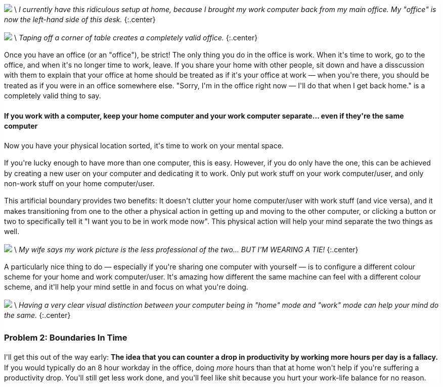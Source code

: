 <img src="/pictures/working-from-home/imacs.jpg" />  \\
*I currently have this ridiculous setup at home, because I brought my work computer back from my main office. My "office" is now the left-hand side of this desk.*
{:.center}

<img src="/pictures/working-from-home/table-tape.jpg" />  \\
*Taping off a corner of table creates a completely valid office.*
{:.center}

Once you have an office (or an "office"), be strict! The only thing you do in the office is work. When it's time to work, go to the office, and when it's no longer time to work, leave. If you share your home with other people, sit down and have a disscussion with them to explain that your office at home should be treated as if it's your office at work — when you're there, you should be treated as if you were in an office somewhere else. "Sorry, I'm in the office right now — I'll do that when I get back home." is a completely valid thing to say.

#### If you work with a computer, keep your home computer and your work computer separate… even if they're the same computer

Now you have your physical location sorted, it's time to work on your mental space.

If you're lucky enough to have more than one computer, this is easy. However, if you do only have the one, this can be achieved by creating a new user on your computer and dedicating it to work. Only put work stuff on your work computer/user, and only non-work stuff on your home computer/user.

This artificial boundary provides two benefits: It doesn't clutter your home computer/user with work stuff (and vice versa), and it makes transitioning from one to the other a physical action in getting up and moving to the other computer, or clicking a button or two to specifically tell it "I want you to be in work mode now". This physical action will help your mind separate the two things as well.

<img src="/pictures/working-from-home/users.png" width="505" />  \\
*My wife says my work picture is the less professional of the two… BUT I'M WEARING A TIE!*
{:.center}

A particularly nice thing to do — especially if you're sharing one computer with yourself — is to configure a different colour scheme for your home and work computer/user. It's amazing how different the same machine can feel with a different colour scheme, and it'll help your mind settle in and focus on what you're doing.

<img src="/pictures/working-from-home/split-screenshot.jpg" />  \\
*Having a very clear visual distinction between your computer being in "home" mode and "work" mode can help your mind do the same.*
{:.center}

### Problem 2: Boundaries In Time

I'll get this out of the way early: **The idea that you can counter a drop in productivity by working more hours per day is a fallacy.**  If you would typically do an 8 hour workday in the office, doing _more_ hours than that at home won't help if you're suffering a productivity drop. You'll still get less work done, and you'll feel like shit because you hurt your work-life balance for no reason.
